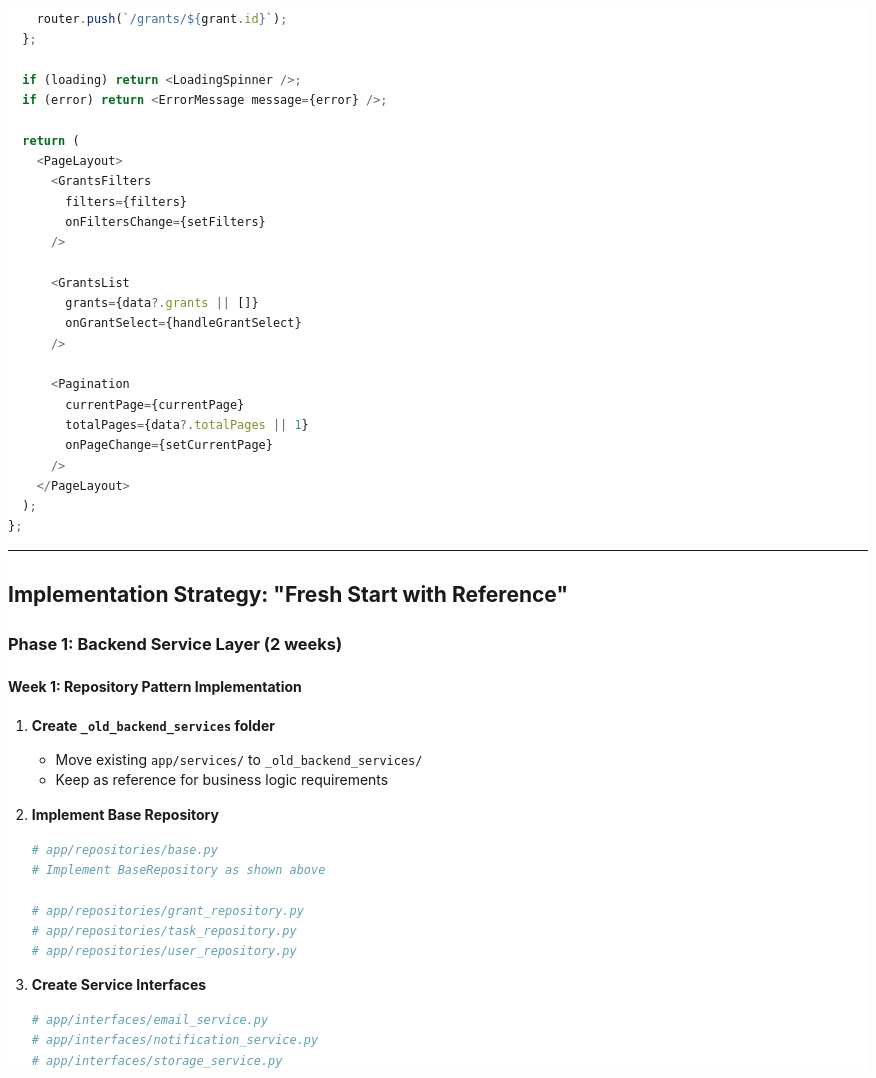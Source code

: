 ```typescript
    router.push(`/grants/${grant.id}`);
  };
  
  if (loading) return <LoadingSpinner />;
  if (error) return <ErrorMessage message={error} />;
  
  return (
    <PageLayout>
      <GrantsFilters 
        filters={filters} 
        onFiltersChange={setFilters} 
      />
      
      <GrantsList 
        grants={data?.grants || []} 
        onGrantSelect={handleGrantSelect}
      />
      
      <Pagination 
        currentPage={currentPage}
        totalPages={data?.totalPages || 1}
        onPageChange={setCurrentPage}
      />
    </PageLayout>
  );
};
```

---

## Implementation Strategy: "Fresh Start with Reference"

### Phase 1: Backend Service Layer (2 weeks)

#### Week 1: Repository Pattern Implementation
1. **Create `_old_backend_services` folder**
   - Move existing `app/services/` to `_old_backend_services/`
   - Keep as reference for business logic requirements

2. **Implement Base Repository**
   ```python
   # app/repositories/base.py
   # Implement BaseRepository as shown above
   
   # app/repositories/grant_repository.py
   # app/repositories/task_repository.py  
   # app/repositories/user_repository.py
   ```

3. **Create Service Interfaces**
   ```python
   # app/interfaces/email_service.py
   # app/interfaces/notification_service.py
   # app/interfaces/storage_service.py
   ```
